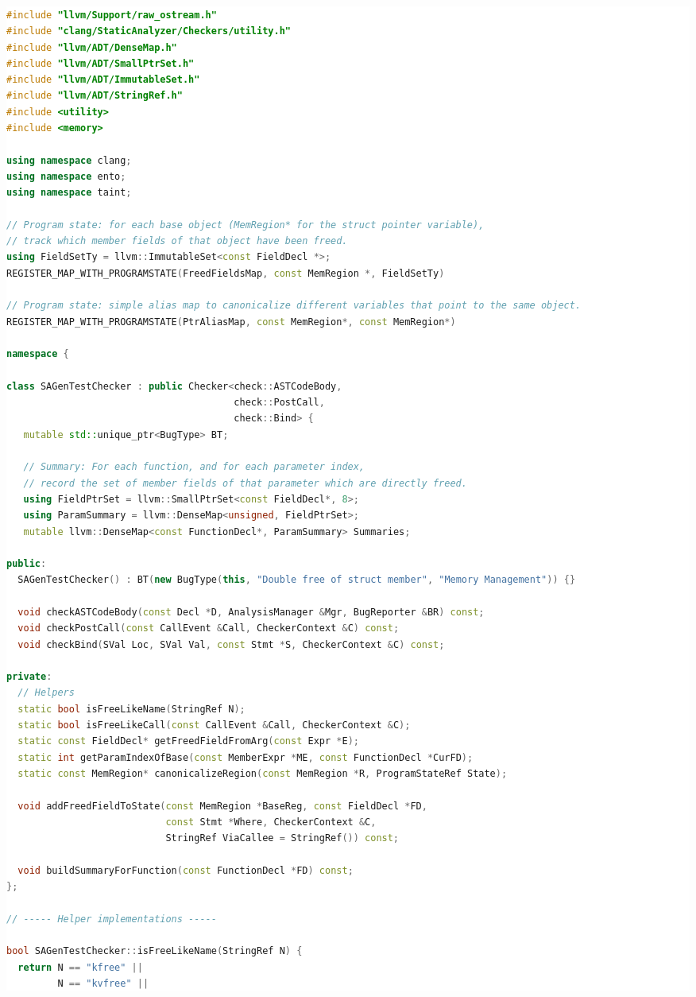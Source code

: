 ```cpp
#include "llvm/Support/raw_ostream.h"
#include "clang/StaticAnalyzer/Checkers/utility.h"
#include "llvm/ADT/DenseMap.h"
#include "llvm/ADT/SmallPtrSet.h"
#include "llvm/ADT/ImmutableSet.h"
#include "llvm/ADT/StringRef.h"
#include <utility>
#include <memory>

using namespace clang;
using namespace ento;
using namespace taint;

// Program state: for each base object (MemRegion* for the struct pointer variable),
// track which member fields of that object have been freed.
using FieldSetTy = llvm::ImmutableSet<const FieldDecl *>;
REGISTER_MAP_WITH_PROGRAMSTATE(FreedFieldsMap, const MemRegion *, FieldSetTy)

// Program state: simple alias map to canonicalize different variables that point to the same object.
REGISTER_MAP_WITH_PROGRAMSTATE(PtrAliasMap, const MemRegion*, const MemRegion*)

namespace {

class SAGenTestChecker : public Checker<check::ASTCodeBody,
                                        check::PostCall,
                                        check::Bind> {
   mutable std::unique_ptr<BugType> BT;

   // Summary: For each function, and for each parameter index,
   // record the set of member fields of that parameter which are directly freed.
   using FieldPtrSet = llvm::SmallPtrSet<const FieldDecl*, 8>;
   using ParamSummary = llvm::DenseMap<unsigned, FieldPtrSet>;
   mutable llvm::DenseMap<const FunctionDecl*, ParamSummary> Summaries;

public:
  SAGenTestChecker() : BT(new BugType(this, "Double free of struct member", "Memory Management")) {}

  void checkASTCodeBody(const Decl *D, AnalysisManager &Mgr, BugReporter &BR) const;
  void checkPostCall(const CallEvent &Call, CheckerContext &C) const;
  void checkBind(SVal Loc, SVal Val, const Stmt *S, CheckerContext &C) const;

private:
  // Helpers
  static bool isFreeLikeName(StringRef N);
  static bool isFreeLikeCall(const CallEvent &Call, CheckerContext &C);
  static const FieldDecl* getFreedFieldFromArg(const Expr *E);
  static int getParamIndexOfBase(const MemberExpr *ME, const FunctionDecl *CurFD);
  static const MemRegion* canonicalizeRegion(const MemRegion *R, ProgramStateRef State);

  void addFreedFieldToState(const MemRegion *BaseReg, const FieldDecl *FD,
                            const Stmt *Where, CheckerContext &C,
                            StringRef ViaCallee = StringRef()) const;

  void buildSummaryForFunction(const FunctionDecl *FD) const;
};

// ----- Helper implementations -----

bool SAGenTestChecker::isFreeLikeName(StringRef N) {
  return N == "kfree" ||
         N == "kvfree" ||
```